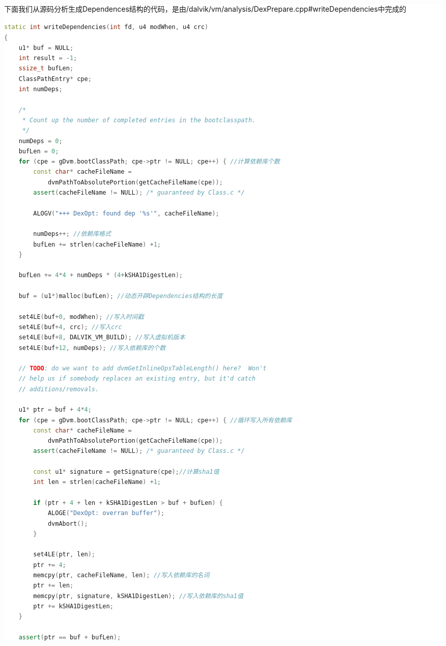 下面我们从源码分析生成Dependences结构的代码，是由/dalvik/vm/analysis/DexPrepare.cpp#writeDependencies中完成的

```c++
static int writeDependencies(int fd, u4 modWhen, u4 crc)
{
    u1* buf = NULL;
    int result = -1;
    ssize_t bufLen;
    ClassPathEntry* cpe;
    int numDeps;

    /*
     * Count up the number of completed entries in the bootclasspath.
     */
    numDeps = 0;
    bufLen = 0;
    for (cpe = gDvm.bootClassPath; cpe->ptr != NULL; cpe++) { //计算依赖库个数
        const char* cacheFileName =
            dvmPathToAbsolutePortion(getCacheFileName(cpe));
        assert(cacheFileName != NULL); /* guaranteed by Class.c */

        ALOGV("+++ DexOpt: found dep '%s'", cacheFileName);

        numDeps++; //依赖库格式
        bufLen += strlen(cacheFileName) +1;
    }

    bufLen += 4*4 + numDeps * (4+kSHA1DigestLen);

    buf = (u1*)malloc(bufLen); //动态开辟Dependencies结构的长度

    set4LE(buf+0, modWhen); //写入时间戳
    set4LE(buf+4, crc); //写入crc
    set4LE(buf+8, DALVIK_VM_BUILD); //写入虚拟机版本
    set4LE(buf+12, numDeps); //写入依赖库的个数

    // TODO: do we want to add dvmGetInlineOpsTableLength() here?  Won't
    // help us if somebody replaces an existing entry, but it'd catch
    // additions/removals.

    u1* ptr = buf + 4*4;
    for (cpe = gDvm.bootClassPath; cpe->ptr != NULL; cpe++) { //循环写入所有依赖库
        const char* cacheFileName =
            dvmPathToAbsolutePortion(getCacheFileName(cpe));
        assert(cacheFileName != NULL); /* guaranteed by Class.c */

        const u1* signature = getSignature(cpe);//计算sha1值
        int len = strlen(cacheFileName) +1;

        if (ptr + 4 + len + kSHA1DigestLen > buf + bufLen) {
            ALOGE("DexOpt: overran buffer");
            dvmAbort();
        }

        set4LE(ptr, len);
        ptr += 4;
        memcpy(ptr, cacheFileName, len); //写入依赖库的名词
        ptr += len;
        memcpy(ptr, signature, kSHA1DigestLen); //写入依赖库的sha1值
        ptr += kSHA1DigestLen;
    }

    assert(ptr == buf + bufLen);

```